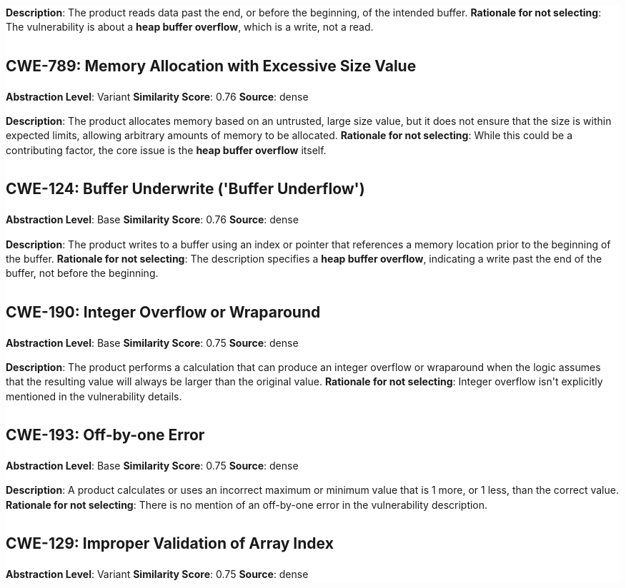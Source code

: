**Description**:
The product reads data past the end, or before the beginning, of the intended buffer.
**Rationale for not selecting**: The vulnerability is about a **heap buffer overflow**, which is a write, not a read.

## CWE-789: Memory Allocation with Excessive Size Value
**Abstraction Level**: Variant
**Similarity Score**: 0.76
**Source**: dense

**Description**:
The product allocates memory based on an untrusted, large size value, but it does not ensure that the size is within expected limits, allowing arbitrary amounts of memory to be allocated.
**Rationale for not selecting**: While this could be a contributing factor, the core issue is the **heap buffer overflow** itself.

## CWE-124: Buffer Underwrite ('Buffer Underflow')
**Abstraction Level**: Base
**Similarity Score**: 0.76
**Source**: dense

**Description**:
The product writes to a buffer using an index or pointer that references a memory location prior to the beginning of the buffer.
**Rationale for not selecting**: The description specifies a **heap buffer overflow**, indicating a write past the end of the buffer, not before the beginning.

## CWE-190: Integer Overflow or Wraparound
**Abstraction Level**: Base
**Similarity Score**: 0.75
**Source**: dense

**Description**:
The product performs a calculation that can produce an integer overflow or wraparound when the logic assumes that the resulting value will always be larger than the original value.
**Rationale for not selecting**: Integer overflow isn't explicitly mentioned in the vulnerability details.

## CWE-193: Off-by-one Error
**Abstraction Level**: Base
**Similarity Score**: 0.75
**Source**: dense

**Description**:
A product calculates or uses an incorrect maximum or minimum value that is 1 more, or 1 less, than the correct value.
**Rationale for not selecting**: There is no mention of an off-by-one error in the vulnerability description.

## CWE-129: Improper Validation of Array Index
**Abstraction Level**: Variant
**Similarity Score**: 0.75
**Source**: dense
